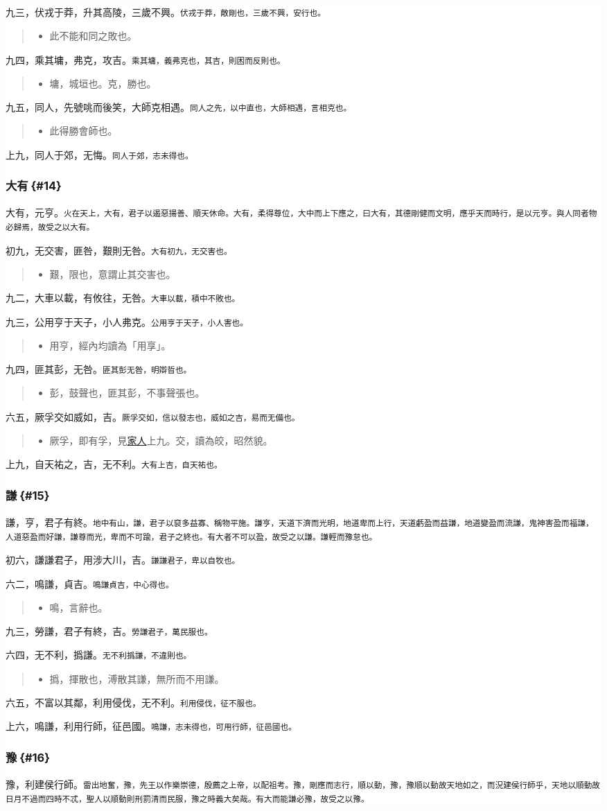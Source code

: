 九三，伏戎于莽，升其高陵，三歲不興。<small>伏戎于莽，敵剛也，三歲不興，安行也。</small>

> - 此不能和同之敗也。

九四，乘其墉，弗克，攻吉。<small>乘其墉，義弗克也，其吉，則困而反則也。</small>

> - 墉，城垣也。克，勝也。

九五，同人，先號咷而後笑，大師克相遇。<small>同人之先，以中直也，大師相遇，言相克也。</small>

> - 此得勝會師也。

上九，同人于郊，无悔。<small>同人于郊，志未得也。</small>

### 大有 {#14}

大有，元亨。<small>火在天上，大有，君子以遏惡揚善、順天休命。大有，柔得尊位，大中而上下應之，曰大有，其德剛健而文明，應乎天而時行，是以元亨。與人同者物必歸焉，故受之以大有。</small>

初九，无交害，匪咎，艱則无咎。<small>大有初九，无交害也。</small>

> - 艱，限也，意謂止其交害也。

九二，大車以載，有攸往，无咎。<small>大車以載，積中不敗也。</small>

九三，公用亨于天子，小人弗克。<small>公用亨于天子，小人害也。</small>

> - 用亨，經內均讀為「用享」。

九四，匪其彭，无咎。<small>匪其彭无咎，明辯晢也。</small>

> - 彭，鼓聲也，匪其彭，不事聲張也。

六五，厥孚交如威如，吉。<small>厥孚交如，信以發志也，威如之吉，易而无備也。</small>

> - 厥孚，即有孚，見[家人](#37)上九。交，讀為皎，昭然貌。

上九，自天祐之，吉，无不利。<small>大有上吉，自天祐也。</small>

### 謙 {#15}

謙，亨，君子有終。<small>地中有山，謙，君子以裒多益寡、稱物平施。謙亨，天道下濟而光明，地道卑而上行，天道虧盈而益謙，地道變盈而流謙，鬼神害盈而福謙，人道惡盈而好謙，謙尊而光，卑而不可踰，君子之終也。有大者不可以盈，故受之以謙。</small><small class="text-danger">謙輕而豫怠也。</small>

初六，謙謙君子，用涉大川，吉。<small>謙謙君子，卑以自牧也。</small>

六二，鳴謙，貞吉。<small>鳴謙貞吉，中心得也。</small>

> - 鳴，言辭也。

九三，勞謙，君子有終，吉。<small>勞謙君子，萬民服也。</small>

六四，无不利，撝謙。<small>无不利撝謙，不違則也。</small>

> - 撝，揮散也，溥散其謙，無所而不用謙。

六五，不富以其鄰，利用侵伐，无不利。<small>利用侵伐，征不服也。</small>

上六，鳴謙，利用行師，征邑國。<small>鳴謙，志未得也，可用行師，征邑國也。</small>

### 豫 {#16}

豫，利建侯行師。<small>雷出地奮，豫，先王以作樂崇德，殷薦之上帝，以配祖考。豫，剛應而志行，順以動，豫，豫順以動故天地如之，而況建侯行師乎，天地以順動故日月不過而四時不忒，聖人以順動則刑罰清而民服，豫之時義大矣哉。有大而能謙必豫，故受之以豫。</small>
